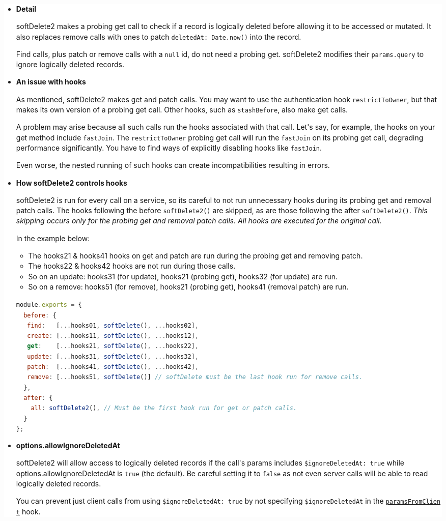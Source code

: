 - **Detail**

  softDelete2 makes a probing get call to check if a record is logically deleted before allowing it to be accessed or mutated. It also replaces remove calls with ones to patch `deletedAt: Date.now()` into the record.
  
  Find calls, plus patch or remove calls with a `null` id, do not need a probing get. softDelete2 modifies their `params.query` to ignore logically deleted records.
  
- **An issue with hooks**

  As mentioned, softDelete2 makes get and patch calls. You may want to use the authentication hook `restrictToOwner`, but that makes its own version of a probing get call. Other hooks, such as `stashBefore`, also make get calls.

  A problem may arise because all such calls run the hooks associated with that call. Let's say, for example, the hooks on your get method include `fastJoin`. The `restrictToOwner` probing get call will run the `fastJoin` on its probing get call, degrading performance significantly. You have to find ways of explicitly disabling hooks like `fastJoin`.
  
  Even worse, the nested running of such hooks can create incompatibilities resulting in errors.
  
- **How softDelete2 controls hooks**

  softDelete2 is run for every call on a service, so its careful to not run unnecessary hooks during its probing get and removal patch calls. The hooks following the before `softDelete2()` are skipped, as are those following the after `softDelete2()`. *This skipping occurs only for the probing get and removal patch calls. All hooks are executed for the original call.* 
  
  In the example below: 
  - The hooks21 & hooks41 hooks on get and patch are run during the probing get and removing patch.
  - The hooks22 & hooks42 hooks are not run during those calls.
  - So on an update: hooks31 (for update), hooks21 (probing get), hooks32 (for update) are run.
  - So on a remove: hooks51 (for remove), hooks21 (probing get), hooks41 (removal patch) are run.
  ```js
  module.exports = {
    before: {
     find:   [...hooks01, softDelete(), ...hooks02],
     create: [...hooks11, softDelete(), ...hooks12],
     get:    [...hooks21, softDelete(), ...hooks22],
     update: [...hooks31, softDelete(), ...hooks32],
     patch:  [...hooks41, softDelete(), ...hooks42],
     remove: [...hooks51, softDelete()] // softDelete must be the last hook run for remove calls.
    },
    after: {
      all: softDelete2(), // Must be the first hook run for get or patch calls.
    }
  };
  ```

- **options.allowIgnoreDeletedAt**

  softDelete2 will allow access to logically deleted records if the call's params includes `$ignoreDeletedAt: true` while options.allowIgnoreDeletedAt is `true` (the default). Be careful setting it to `false` as not even server calls will be able to read logically deleted records.
  
  You can prevent just client calls from using `$ignoreDeletedAt: true` by not specifying `$ignoreDeletedAt` in the [`paramsFromClient`](#paramsFromClient) hook.
  